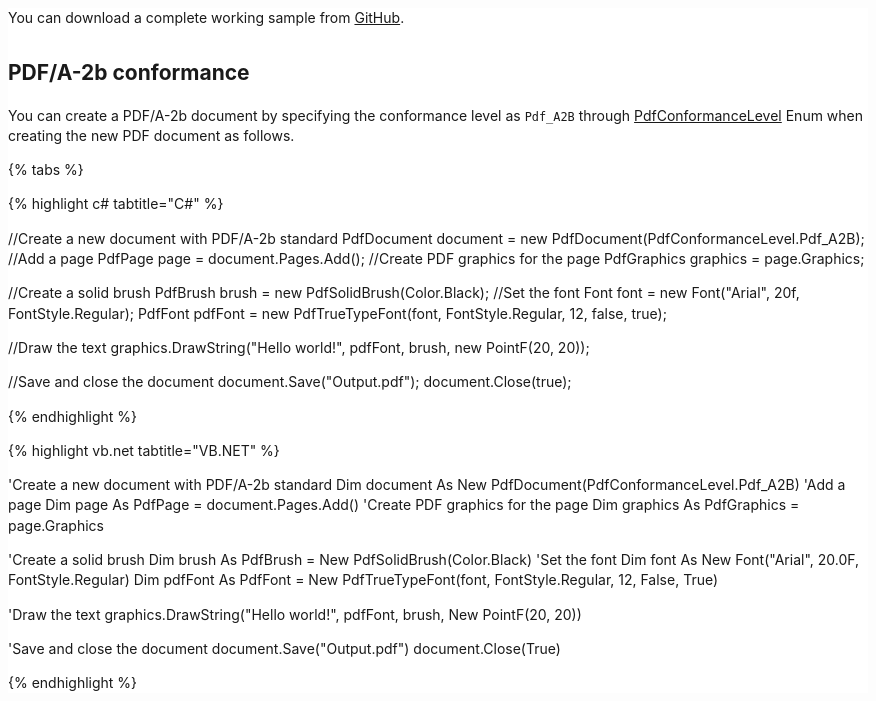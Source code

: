 You can download a complete working sample from [GitHub](https://github.com/SyncfusionExamples/PDF-Examples/tree/master/PDF%20Conformance/Creating-the-new-PDFA1B-document).

## PDF/A-2b conformance

You can create a PDF/A-2b document by specifying the conformance level as ```Pdf_A2B``` through [PdfConformanceLevel](https://help.syncfusion.com/cr/file-formats/Syncfusion.Pdf.PdfConformanceLevel.html) Enum when creating the new PDF document as follows.

{% tabs %}  

{% highlight c# tabtitle="C#" %}

//Create a new document with PDF/A-2b standard
PdfDocument document = new PdfDocument(PdfConformanceLevel.Pdf_A2B);
//Add a page
PdfPage page = document.Pages.Add();
//Create PDF graphics for the page
PdfGraphics graphics = page.Graphics;

//Create a solid brush
PdfBrush brush = new PdfSolidBrush(Color.Black);
//Set the font
Font font = new Font("Arial", 20f, FontStyle.Regular);
PdfFont pdfFont = new PdfTrueTypeFont(font, FontStyle.Regular, 12, false, true);

//Draw the text
graphics.DrawString("Hello world!", pdfFont, brush, new PointF(20, 20));

//Save and close the document
document.Save("Output.pdf");
document.Close(true);

{% endhighlight %}

{% highlight vb.net tabtitle="VB.NET" %}

'Create a new document with PDF/A-2b standard
Dim document As New PdfDocument(PdfConformanceLevel.Pdf_A2B)
'Add a page
Dim page As PdfPage = document.Pages.Add()
'Create PDF graphics for the page
Dim graphics As PdfGraphics = page.Graphics

'Create a solid brush
Dim brush As PdfBrush = New PdfSolidBrush(Color.Black)
'Set the font
Dim font As New Font("Arial", 20.0F, FontStyle.Regular)
Dim pdfFont As PdfFont = New PdfTrueTypeFont(font, FontStyle.Regular, 12, False, True)

'Draw the text
graphics.DrawString("Hello world!", pdfFont, brush, New PointF(20, 20))

'Save and close the document
document.Save("Output.pdf")
document.Close(True)

{% endhighlight %}
